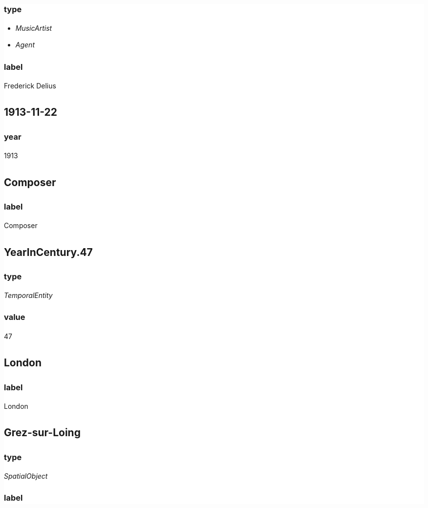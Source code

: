 ### type

 - *MusicArtist*

 - *Agent*

### label


Frederick Delius

## 1913-11-22

### year


1913

## Composer

### label


Composer

## YearInCentury.47

### type


*TemporalEntity*

### value


47

## London

### label


London

## Grez-sur-Loing

### type


*SpatialObject*

### label
